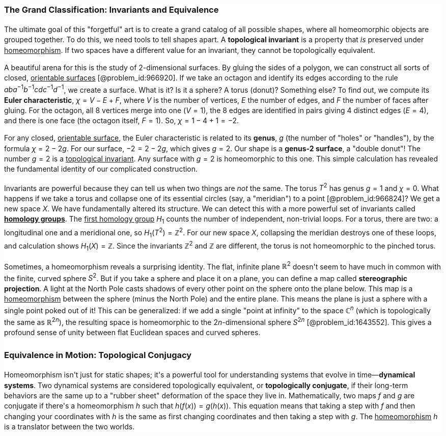 ### The Grand Classification: Invariants and Equivalence

The ultimate goal of this "forgetful" art is to create a grand catalog of all possible shapes, where all homeomorphic objects are grouped together. To do this, we need tools to tell shapes apart. A **topological invariant** is a property that *is* preserved under [homeomorphism](@article_id:146439). If two spaces have a different value for an invariant, they cannot be topologically equivalent.

A beautiful arena for this is the study of 2-dimensional surfaces. By gluing the sides of a polygon, we can construct all sorts of closed, [orientable surfaces](@article_id:270919) [@problem_id:966920]. If we take an octagon and identify its edges according to the rule $aba^{-1}b^{-1}cdc^{-1}d^{-1}$, we create a surface. What is it? Is it a sphere? A torus (donut)? Something else? To find out, we compute its **Euler characteristic**, $\chi = V - E + F$, where $V$ is the number of vertices, $E$ the number of edges, and $F$ the number of faces after gluing. For the octagon, all 8 vertices merge into one ($V=1$), the 8 edges are identified in pairs giving 4 distinct edges ($E=4$), and there is one face (the octagon itself, $F=1$). So, $\chi = 1 - 4 + 1 = -2$.

For any closed, [orientable surface](@article_id:273751), the Euler characteristic is related to its **genus**, $g$ (the number of "holes" or "handles"), by the formula $\chi = 2 - 2g$. For our surface, $-2 = 2 - 2g$, which gives $g=2$. Our shape is a **genus-2 surface**, a "double donut"! The number $g=2$ is a [topological invariant](@article_id:141534). Any surface with $g=2$ is homeomorphic to this one. This simple calculation has revealed the fundamental identity of our complicated construction.

Invariants are powerful because they can tell us when two things are *not* the same. The torus $T^2$ has genus $g=1$ and $\chi=0$. What happens if we take a torus and collapse one of its essential circles (say, a "meridian") to a point [@problem_id:966824]? We get a new space $X$. We have fundamentally altered its structure. We can detect this with a more powerful set of invariants called **[homology groups](@article_id:135946)**. The [first homology group](@article_id:144824) $H_1$ counts the number of independent, non-trivial loops. For a torus, there are two: a longitudinal one and a meridional one, so $H_1(T^2) = \mathbb{Z}^2$. For our new space $X$, collapsing the meridian destroys one of these loops, and calculation shows $H_1(X) = \mathbb{Z}$. Since the invariants $\mathbb{Z}^2$ and $\mathbb{Z}$ are different, the torus is not homeomorphic to the pinched torus.

Sometimes, a homeomorphism reveals a surprising identity. The flat, infinite plane $\mathbb{R}^2$ doesn't seem to have much in common with the finite, curved sphere $S^2$. But if you take a sphere and place it on a plane, you can define a map called **stereographic projection**. A light at the North Pole casts shadows of every other point on the sphere onto the plane below. This map is a [homeomorphism](@article_id:146439) between the sphere (minus the North Pole) and the entire plane. This means the plane is just a sphere with a single point poked out of it! This can be generalized: if we add a single "point at infinity" to the space $\mathbb{C}^n$ (which is topologically the same as $\mathbb{R}^{2n}$), the resulting space is homeomorphic to the $2n$-dimensional sphere $S^{2n}$ [@problem_id:1643552]. This gives a profound sense of unity between flat Euclidean spaces and curved spheres.

### Equivalence in Motion: Topological Conjugacy

Homeomorphism isn't just for static shapes; it's a powerful tool for understanding systems that evolve in time—**dynamical systems**. Two dynamical systems are considered topologically equivalent, or **topologically conjugate**, if their long-term behaviors are the same up to a "rubber sheet" deformation of the space they live in. Mathematically, two maps $f$ and $g$ are conjugate if there's a homeomorphism $h$ such that $h(f(x)) = g(h(x))$. This equation means that taking a step with $f$ and then changing your coordinates with $h$ is the same as first changing coordinates and then taking a step with $g$. The [homeomorphism](@article_id:146439) $h$ is a translator between the two worlds.
